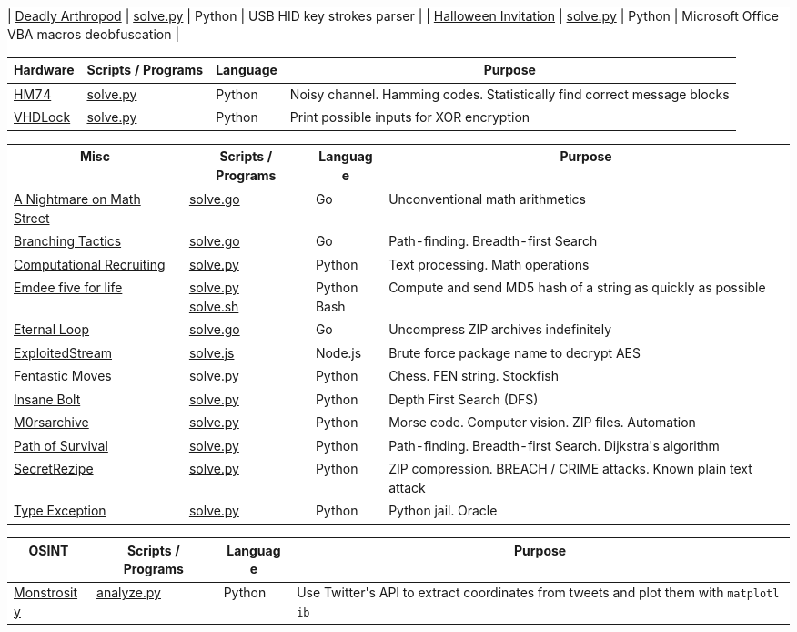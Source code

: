 | [Deadly Arthropod](Challenges/Forensics/Deadly%20Arthropod)         | [solve.py](Challenges/Forensics/Deadly%20Arthropod/solve.py)     | Python   | USB HID key strokes parser                |
| [Halloween Invitation](Challenges/Forensics/Halloween%20Invitation) | [solve.py](Challenges/Forensics/Halloween%20Invitation/solve.py) | Python   | Microsoft Office VBA macros deobfuscation |

| Hardware                               | Scripts / Programs                                    | Language | Purpose                                                                 |
| -------------------------------------- | ----------------------------------------------------- | -------- | ----------------------------------------------------------------------- |
| [HM74](Challenges/Hardware/HM74)       | [solve.py](Challenges/Hardware/HM74/solve.py)         | Python   | Noisy channel. Hamming codes. Statistically find correct message blocks |
| [VHDLock](Challenges/Hardware/VHDLock) | [solve.py](Challenges/Misc/Hardware/VHDLock/solve.py) | Python   | Print possible inputs for XOR encryption                                |

| Misc                                                                             | Scripts / Programs                                                                                                               | Language       | Purpose                                                          |
| -------------------------------------------------------------------------------- | -------------------------------------------------------------------------------------------------------------------------------- | -------------- | ---------------------------------------------------------------- |
| [A Nightmare on Math Street](Challenges/Misc/A%20Nightmare%20on%20Math%20Street) | [solve.go](Challenges/Misc/A%20Nightmare%20on%20Math%20Street/solve.py)                                                          | Go             | Unconventional math arithmetics                                  |
| [Branching Tactics](Challenges/Misc/Branching%20Tactics)                         | [solve.go](Challenges/Misc/Branching%20Tactics/solve.go)                                                                         | Go             | Path-finding. Breadth-first Search                               |
| [Computational Recruiting](Challenges/Misc/Computational%20Recruiting)           | [solve.py](Challenges/Misc/Computational%20Recruiting/solve.py)                                                                  | Python         | Text processing. Math operations                                 |
| [Emdee five for life](Challenges/Misc/Emdee%20five%20for%20life)                 | [solve.py](Challenges/Misc/Emdee%20five%20for%20life/solve.py)<br>[solve.sh](Challenges/Misc/Emdee%20five%20for%20life/solve.sh) | Python<br>Bash | Compute and send MD5 hash of a string as quickly as possible     |
| [Eternal Loop](Challenges/Misc/Eternal%20Loop)                                   | [solve.go](Challenges/Misc/Eternal%20Loop/solve.go)                                                                              | Go             | Uncompress ZIP archives indefinitely                             |
| [ExploitedStream](Challenges/Misc/ExploitedStream)                               | [solve.js](Challenges/Misc/ExploitedStream/solve.js)                                                                             | Node.js        | Brute force package name to decrypt AES                          |
| [Fentastic Moves](Challenges/Misc/Fentastic%20Moves)                             | [solve.py](Challenges/Misc/Fentastic%20Moves/solve.py)                                                                           | Python         | Chess. FEN string. Stockfish                                     |
| [Insane Bolt](Challenges/Misc/Insane%20Bolt)                                     | [solve.py](Challenges/Misc/Insane%20Bolt/solve.py)                                                                               | Python         | Depth First Search (DFS)                                         |
| [M0rsarchive](Challenges/Misc/M0rsarchive)                                       | [solve.py](Challenges/Misc/M0rsarchive/solve.py)                                                                                 | Python         | Morse code. Computer vision. ZIP files. Automation               |
| [Path of Survival](Challenges/Misc/Path%20of%20Survival)                         | [solve.py](Challenges/Misc/Path%20of%20Survival/solve.py)                                                                        | Python         | Path-finding. Breadth-first Search. Dijkstra's algorithm         |
| [SecretRezipe](Challenges/Misc/SecretRezipe)                                     | [solve.py](Challenges/Misc/SecretRezipe/solve.py)                                                                                | Python         | ZIP compression. BREACH / CRIME attacks. Known plain text attack |
| [Type Exception](Challenges/Misc/Type%20Exception)                               | [solve.py](Challenges/Misc/Type%20Exception/solve.py)                                                                            | Python         | Python jail. Oracle                                              |

| OSINT                                       | Scripts / Programs                                    | Language | Purpose                                                                              |
| ------------------------------------------- | ----------------------------------------------------- | -------- | ------------------------------------------------------------------------------------ |
| [Monstrosity](Challenges/OSINT/Monstrosity) | [analyze.py](Challenges/OSINT/Monstrosity/analyze.py) | Python   | Use Twitter's API to extract coordinates from tweets and plot them with `matplotlib` |
